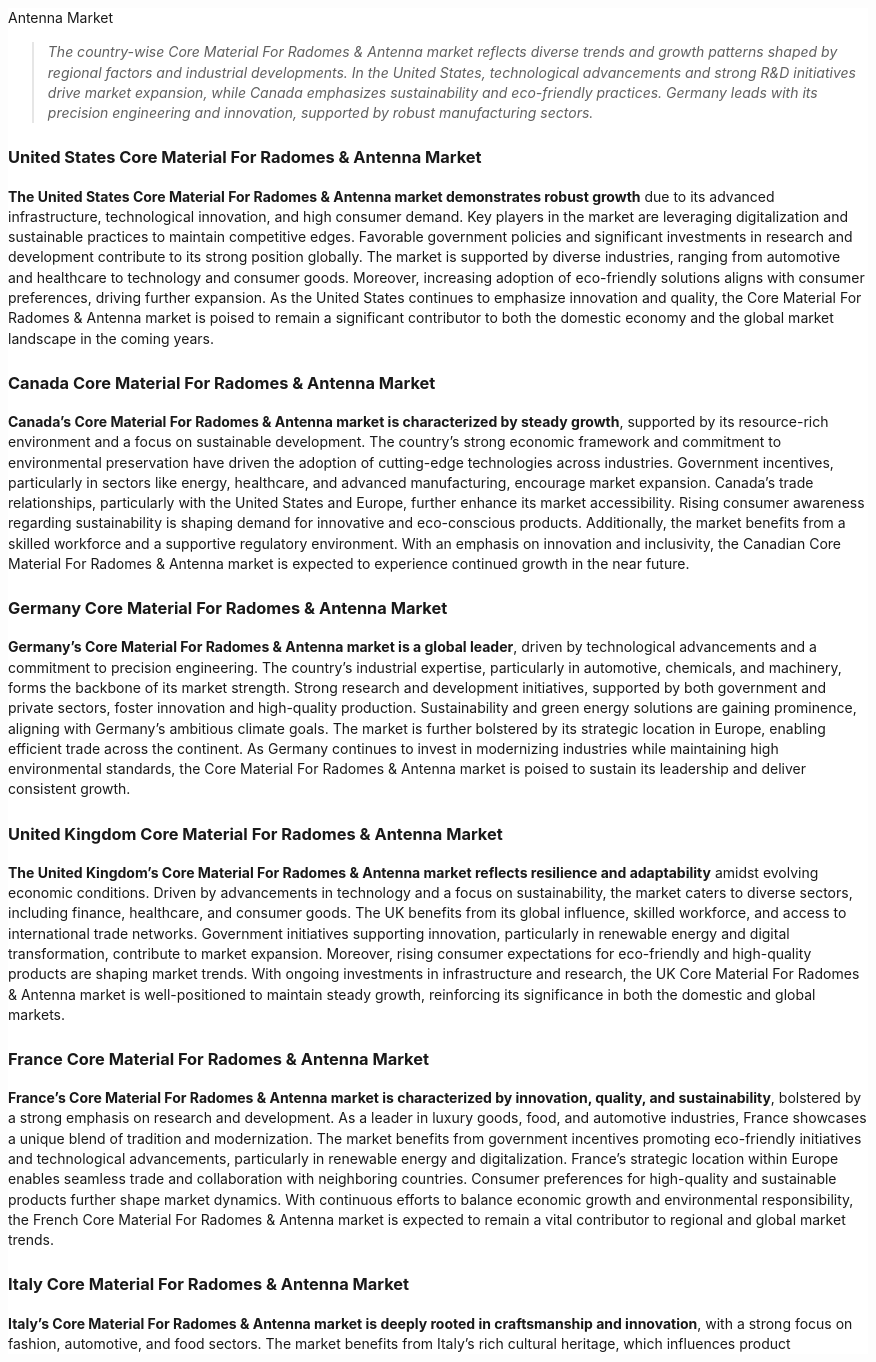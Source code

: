 Antenna Market<br /></span></h1><blockquote><p><em><span class="">The country-wise Core Material For Radomes & Antenna market reflects diverse trends and growth patterns shaped by regional factors and industrial developments. In the United States, technological advancements and strong R&amp;D initiatives drive market expansion, while Canada emphasizes sustainability and eco-friendly practices. Germany leads with its precision engineering and innovation, supported by robust manufacturing sectors.</span></em></p></blockquote><h3><strong>United States Core Material For Radomes & Antenna Market</strong></h3><p><strong>The United States Core Material For Radomes & Antenna market demonstrates robust growth</strong> due to its advanced infrastructure, technological innovation, and high consumer demand. Key players in the market are leveraging digitalization and sustainable practices to maintain competitive edges. Favorable government policies and significant investments in research and development contribute to its strong position globally. The market is supported by diverse industries, ranging from automotive and healthcare to technology and consumer goods. Moreover, increasing adoption of eco-friendly solutions aligns with consumer preferences, driving further expansion. As the United States continues to emphasize innovation and quality, the Core Material For Radomes & Antenna market is poised to remain a significant contributor to both the domestic economy and the global market landscape in the coming years.</p><h3><strong>Canada Core Material For Radomes & Antenna Market</strong></h3><p><strong>Canada&rsquo;s Core Material For Radomes & Antenna market is characterized by steady growth</strong>, supported by its resource-rich environment and a focus on sustainable development. The country&rsquo;s strong economic framework and commitment to environmental preservation have driven the adoption of cutting-edge technologies across industries. Government incentives, particularly in sectors like energy, healthcare, and advanced manufacturing, encourage market expansion. Canada&rsquo;s trade relationships, particularly with the United States and Europe, further enhance its market accessibility. Rising consumer awareness regarding sustainability is shaping demand for innovative and eco-conscious products. Additionally, the market benefits from a skilled workforce and a supportive regulatory environment. With an emphasis on innovation and inclusivity, the Canadian Core Material For Radomes & Antenna market is expected to experience continued growth in the near future.</p><h3><strong>Germany Core Material For Radomes & Antenna Market</strong></h3><p><strong>Germany&rsquo;s Core Material For Radomes & Antenna market is a global leader</strong>, driven by technological advancements and a commitment to precision engineering. The country&rsquo;s industrial expertise, particularly in automotive, chemicals, and machinery, forms the backbone of its market strength. Strong research and development initiatives, supported by both government and private sectors, foster innovation and high-quality production. Sustainability and green energy solutions are gaining prominence, aligning with Germany&rsquo;s ambitious climate goals. The market is further bolstered by its strategic location in Europe, enabling efficient trade across the continent. As Germany continues to invest in modernizing industries while maintaining high environmental standards, the Core Material For Radomes & Antenna market is poised to sustain its leadership and deliver consistent growth.</p><h3><strong>United Kingdom Core Material For Radomes & Antenna Market</strong></h3><p><strong>The United Kingdom&rsquo;s Core Material For Radomes & Antenna market reflects resilience and adaptability</strong> amidst evolving economic conditions. Driven by advancements in technology and a focus on sustainability, the market caters to diverse sectors, including finance, healthcare, and consumer goods. The UK benefits from its global influence, skilled workforce, and access to international trade networks. Government initiatives supporting innovation, particularly in renewable energy and digital transformation, contribute to market expansion. Moreover, rising consumer expectations for eco-friendly and high-quality products are shaping market trends. With ongoing investments in infrastructure and research, the UK Core Material For Radomes & Antenna market is well-positioned to maintain steady growth, reinforcing its significance in both the domestic and global markets.</p><h3><strong>France Core Material For Radomes & Antenna Market</strong></h3><p><strong>France&rsquo;s Core Material For Radomes & Antenna market is characterized by innovation, quality, and sustainability</strong>, bolstered by a strong emphasis on research and development. As a leader in luxury goods, food, and automotive industries, France showcases a unique blend of tradition and modernization. The market benefits from government incentives promoting eco-friendly initiatives and technological advancements, particularly in renewable energy and digitalization. France&rsquo;s strategic location within Europe enables seamless trade and collaboration with neighboring countries. Consumer preferences for high-quality and sustainable products further shape market dynamics. With continuous efforts to balance economic growth and environmental responsibility, the French Core Material For Radomes & Antenna market is expected to remain a vital contributor to regional and global market trends.</p><h3><strong>Italy Core Material For Radomes & Antenna Market</strong></h3><p><strong>Italy&rsquo;s Core Material For Radomes & Antenna market is deeply rooted in craftsmanship and innovation</strong>, with a strong focus on fashion, automotive, and food sectors. The market benefits from Italy&rsquo;s rich cultural heritage, which influences product
